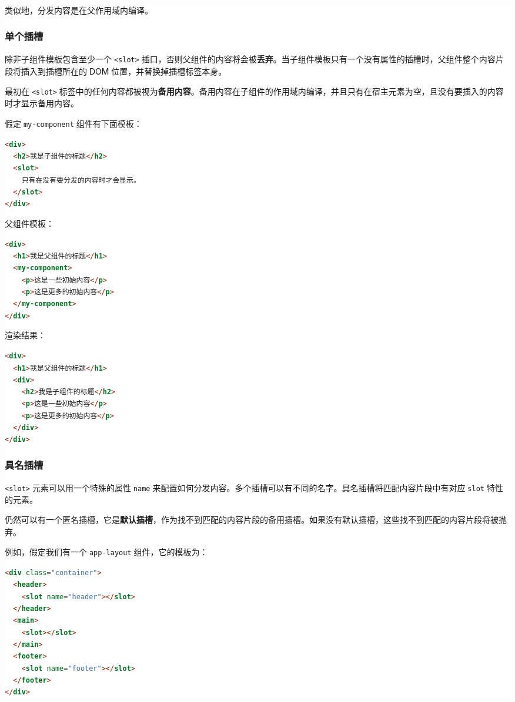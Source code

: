 类似地，分发内容是在父作用域内编译。

### 单个插槽

除非子组件模板包含至少一个 `<slot>` 插口，否则父组件的内容将会被**丢弃**。当子组件模板只有一个没有属性的插槽时，父组件整个内容片段将插入到插槽所在的 DOM 位置，并替换掉插槽标签本身。

最初在 `<slot>` 标签中的任何内容都被视为**备用内容**。备用内容在子组件的作用域内编译，并且只有在宿主元素为空，且没有要插入的内容时才显示备用内容。

假定 `my-component` 组件有下面模板：

``` html
<div>
  <h2>我是子组件的标题</h2>
  <slot>
    只有在没有要分发的内容时才会显示。
  </slot>
</div>
```

父组件模板：

``` html
<div>
  <h1>我是父组件的标题</h1>
  <my-component>
    <p>这是一些初始内容</p>
    <p>这是更多的初始内容</p>
  </my-component>
</div>
```

渲染结果：

``` html
<div>
  <h1>我是父组件的标题</h1>
  <div>
    <h2>我是子组件的标题</h2>
    <p>这是一些初始内容</p>
    <p>这是更多的初始内容</p>
  </div>
</div>
```

### 具名插槽

`<slot>` 元素可以用一个特殊的属性 `name` 来配置如何分发内容。多个插槽可以有不同的名字。具名插槽将匹配内容片段中有对应 `slot` 特性的元素。

仍然可以有一个匿名插槽，它是**默认插槽**，作为找不到匹配的内容片段的备用插槽。如果没有默认插槽，这些找不到匹配的内容片段将被抛弃。

例如，假定我们有一个 `app-layout` 组件，它的模板为：

``` html
<div class="container">
  <header>
    <slot name="header"></slot>
  </header>
  <main>
    <slot></slot>
  </main>
  <footer>
    <slot name="footer"></slot>
  </footer>
</div>
```
